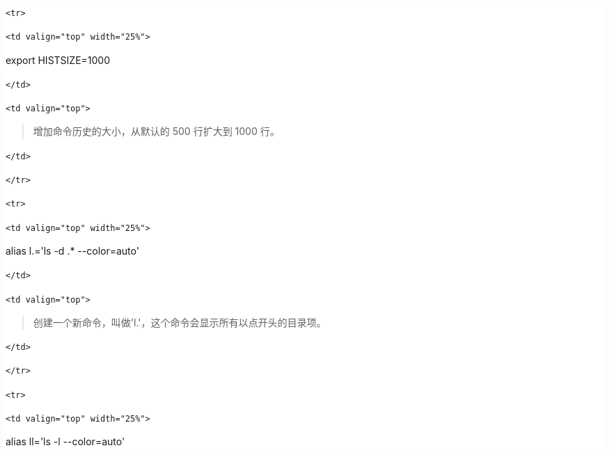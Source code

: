 ```{=html}
<tr>
```

```{=html}
<td valign="top" width="25%">
```

export HISTSIZE=1000

```{=html}
</td>
```

```{=html}
<td valign="top">
```

> 增加命令历史的大小，从默认的 500 行扩大到 1000 行。

```{=html}
</td>
```

```{=html}
</tr>
```

```{=html}
<tr>
```

```{=html}
<td valign="top" width="25%">
```

alias l.='ls -d .\* --color=auto'

```{=html}
</td>
```

```{=html}
<td valign="top">
```

> 创建一个新命令，叫做'l.'，这个命令会显示所有以点开头的目录项。

```{=html}
</td>
```

```{=html}
</tr>
```

```{=html}
<tr>
```

```{=html}
<td valign="top" width="25%">
```

alias ll='ls -l --color=auto'
